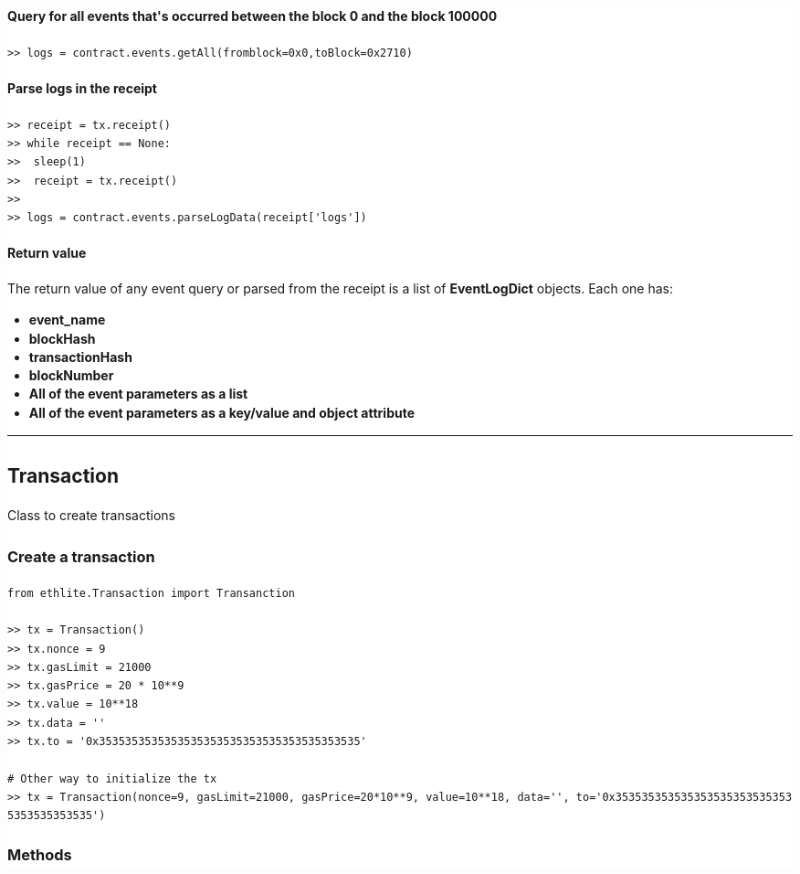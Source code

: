 #### Query for all events that's occurred between the block 0 and the block 100000

```
>> logs = contract.events.getAll(fromblock=0x0,toBlock=0x2710)
```

#### Parse logs in the receipt

```
>> receipt = tx.receipt()
>> while receipt == None:
>>  sleep(1)
>>  receipt = tx.receipt()
>>
>> logs = contract.events.parseLogData(receipt['logs'])
```

#### Return value

The return value of any event query or parsed from the receipt is a list of **EventLogDict** objects. 
Each one has:

- **event_name**
- **blockHash**
- **transactionHash**
- **blockNumber**
- **All of the event parameters as a list**
- **All of the event parameters as a key/value and object attribute**


***


## Transaction 

Class to create transactions

### Create a transaction

```
from ethlite.Transaction import Transanction

>> tx = Transaction()
>> tx.nonce = 9
>> tx.gasLimit = 21000
>> tx.gasPrice = 20 * 10**9
>> tx.value = 10**18
>> tx.data = ''
>> tx.to = '0x3535353535353535353535353535353535353535'

# Other way to initialize the tx
>> tx = Transaction(nonce=9, gasLimit=21000, gasPrice=20*10**9, value=10**18, data='', to='0x3535353535353535353535353535353535353535')
```
### Methods
